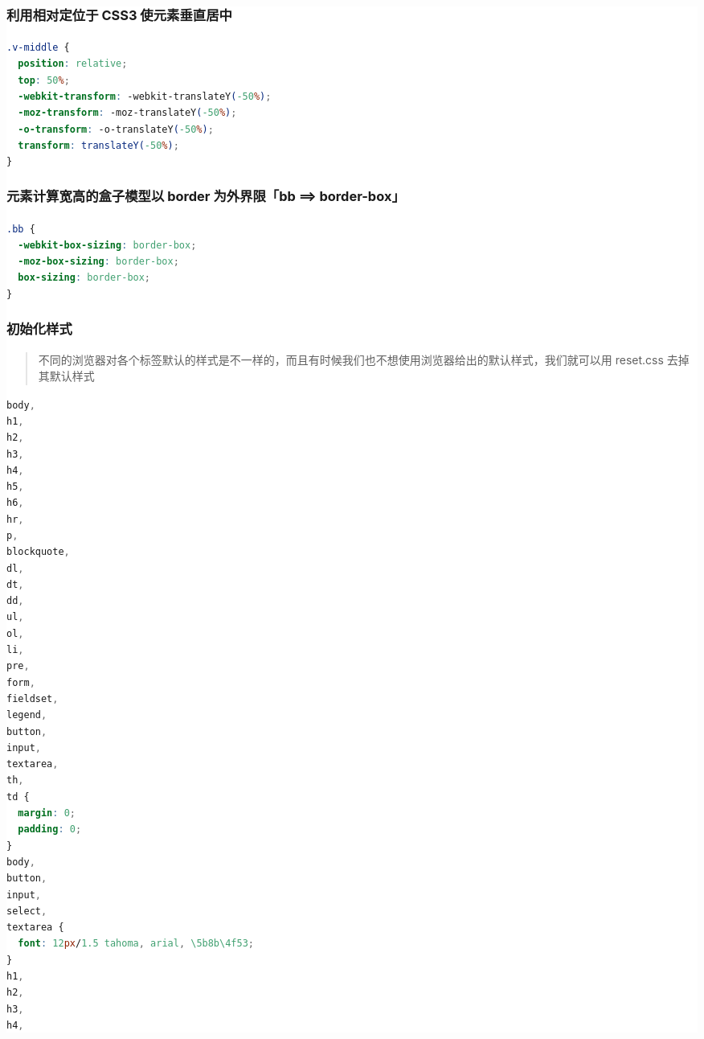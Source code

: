 ### 利用相对定位于 CSS3 使元素垂直居中

```css
.v-middle {
  position: relative;
  top: 50%;
  -webkit-transform: -webkit-translateY(-50%);
  -moz-transform: -moz-translateY(-50%);
  -o-transform: -o-translateY(-50%);
  transform: translateY(-50%);
}
```

### 元素计算宽高的盒子模型以 border 为外界限「bb ==> border-box」
```css
.bb {
  -webkit-box-sizing: border-box;
  -moz-box-sizing: border-box;
  box-sizing: border-box;
}
```

### 初始化样式
> 不同的浏览器对各个标签默认的样式是不一样的，而且有时候我们也不想使用浏览器给出的默认样式，我们就可以用 reset.css 去掉其默认样式
```css
body,
h1,
h2,
h3,
h4,
h5,
h6,
hr,
p,
blockquote,
dl,
dt,
dd,
ul,
ol,
li,
pre,
form,
fieldset,
legend,
button,
input,
textarea,
th,
td {
  margin: 0;
  padding: 0;
}
body,
button,
input,
select,
textarea {
  font: 12px/1.5 tahoma, arial, \5b8b\4f53;
}
h1,
h2,
h3,
h4,
```